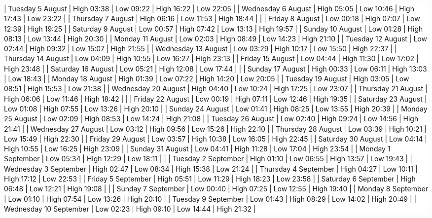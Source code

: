 | Tuesday 5 August | High 03:38 | Low 09:22 | High 16:22 | Low 22:05 | 
| Wednesday 6 August | High 05:05 | Low 10:46 | High 17:43 | Low 23:22 | 
| Thursday 7 August | High 06:16 | Low 11:53 | High 18:44 |  | 
| Friday 8 August | Low 00:18 | High 07:07 | Low 12:39 | High 19:25 | 
| Saturday 9 August | Low 00:57 | High 07:42 | Low 13:13 | High 19:57 | 
| Sunday 10 August | Low 01:28 | High 08:13 | Low 13:44 | High 20:30 | 
| Monday 11 August | Low 02:03 | High 08:49 | Low 14:23 | High 21:10 | 
| Tuesday 12 August | Low 02:44 | High 09:32 | Low 15:07 | High 21:55 | 
| Wednesday 13 August | Low 03:29 | High 10:17 | Low 15:50 | High 22:37 | 
| Thursday 14 August | Low 04:09 | High 10:55 | Low 16:27 | High 23:13 | 
| Friday 15 August | Low 04:44 | High 11:30 | Low 17:02 | High 23:48 | 
| Saturday 16 August | Low 05:21 | High 12:08 | Low 17:44 |  | 
| Sunday 17 August | High 00:33 | Low 06:11 | High 13:03 | Low 18:43 | 
| Monday 18 August | High 01:39 | Low 07:22 | High 14:20 | Low 20:05 | 
| Tuesday 19 August | High 03:05 | Low 08:51 | High 15:53 | Low 21:38 | 
| Wednesday 20 August | High 04:40 | Low 10:24 | High 17:25 | Low 23:07 | 
| Thursday 21 August | High 06:06 | Low 11:46 | High 18:42 |  | 
| Friday 22 August | Low 00:19 | High 07:11 | Low 12:46 | High 19:35 | 
| Saturday 23 August | Low 01:08 | High 07:55 | Low 13:26 | High 20:10 | 
| Sunday 24 August | Low 01:41 | High 08:25 | Low 13:55 | High 20:39 | 
| Monday 25 August | Low 02:09 | High 08:53 | Low 14:24 | High 21:08 | 
| Tuesday 26 August | Low 02:40 | High 09:24 | Low 14:56 | High 21:41 | 
| Wednesday 27 August | Low 03:12 | High 09:56 | Low 15:26 | High 22:10 | 
| Thursday 28 August | Low 03:39 | High 10:21 | Low 15:49 | High 22:30 | 
| Friday 29 August | Low 03:57 | High 10:38 | Low 16:05 | High 22:45 | 
| Saturday 30 August | Low 04:14 | High 10:55 | Low 16:25 | High 23:09 | 
| Sunday 31 August | Low 04:41 | High 11:28 | Low 17:04 | High 23:54 | 
| Monday 1 September | Low 05:34 | High 12:29 | Low 18:11 |  | 
| Tuesday 2 September | High 01:10 | Low 06:55 | High 13:57 | Low 19:43 | 
| Wednesday 3 September | High 02:47 | Low 08:34 | High 15:38 | Low 21:24 | 
| Thursday 4 September | High 04:27 | Low 10:11 | High 17:12 | Low 22:53 | 
| Friday 5 September | High 05:51 | Low 11:29 | High 18:23 | Low 23:58 | 
| Saturday 6 September | High 06:48 | Low 12:21 | High 19:08 |  | 
| Sunday 7 September | Low 00:40 | High 07:25 | Low 12:55 | High 19:40 | 
| Monday 8 September | Low 01:10 | High 07:54 | Low 13:26 | High 20:10 | 
| Tuesday 9 September | Low 01:43 | High 08:29 | Low 14:02 | High 20:49 | 
| Wednesday 10 September | Low 02:23 | High 09:10 | Low 14:44 | High 21:32 | 